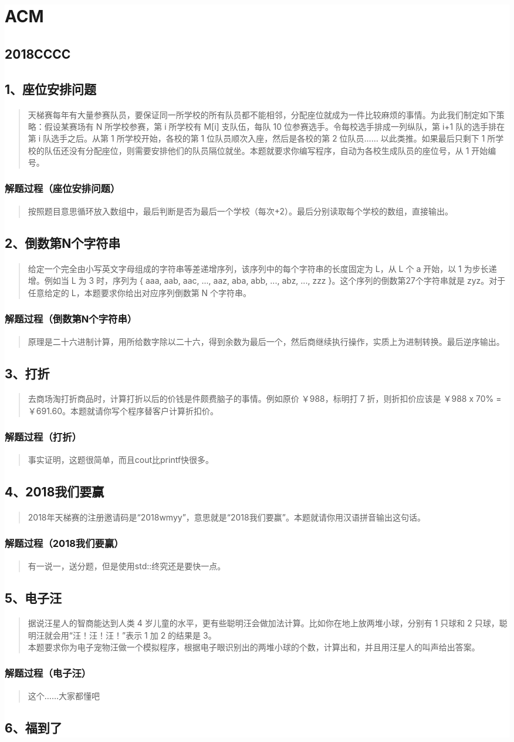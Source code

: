 # ACM

## 2018CCCC

## 1、座位安排问题

> 天梯赛每年有大量参赛队员，要保证同一所学校的所有队员都不能相邻，分配座位就成为一件比较麻烦的事情。为此我们制定如下策略：假设某赛场有 N 所学校参赛，第 i 所学校有 M[i] 支队伍，每队 10 位参赛选手。令每校选手排成一列纵队，第 i+1 队的选手排在第 i 队选手之后。从第 1 所学校开始，各校的第 1 位队员顺次入座，然后是各校的第 2 位队员…… 以此类推。如果最后只剩下 1 所学校的队伍还没有分配座位，则需要安排他们的队员隔位就坐。本题就要求你编写程序，自动为各校生成队员的座位号，从 1 开始编号。

### 解题过程（座位安排问题）

> 按照题目意思循环放入数组中，最后判断是否为最后一个学校（每次+2）。最后分别读取每个学校的数组，直接输出。

## 2、倒数第N个字符串

> 给定一个完全由小写英文字母组成的字符串等差递增序列，该序列中的每个字符串的长度固定为 L，从 L 个 a 开始，以 1 为步长递增。例如当 L 为 3 时，序列为 { aaa, aab, aac, ..., aaz, aba, abb, ..., abz, ..., zzz }。这个序列的倒数第27个字符串就是 zyz。对于任意给定的 L，本题要求你给出对应序列倒数第 N 个字符串。

### 解题过程（倒数第N个字符串）

> 原理是二十六进制计算，用所给数字除以二十六，得到余数为最后一个，然后商继续执行操作，实质上为进制转换。最后逆序输出。

## 3、打折

> 去商场淘打折商品时，计算打折以后的价钱是件颇费脑子的事情。例如原价 ￥988，标明打 7 折，则折扣价应该是 ￥988 x 70% = ￥691.60。本题就请你写个程序替客户计算折扣价。

### 解题过程（打折）

> 事实证明，这题很简单，而且cout比printf快很多。

## 4、2018我们要赢

> 2018年天梯赛的注册邀请码是“2018wmyy”，意思就是“2018我们要赢”。本题就请你用汉语拼音输出这句话。

### 解题过程（2018我们要赢）

> 有一说一，送分题，但是使用std::终究还是要快一点。

## 5、电子汪

> 据说汪星人的智商能达到人类 4 岁儿童的水平，更有些聪明汪会做加法计算。比如你在地上放两堆小球，分别有 1 只球和 2 只球，聪明汪就会用“汪！汪！汪！”表示 1 加 2 的结果是 3。  
> 本题要求你为电子宠物汪做一个模拟程序，根据电子眼识别出的两堆小球的个数，计算出和，并且用汪星人的叫声给出答案。

### 解题过程（电子汪）

> 这个……大家都懂吧

## 6、福到了
